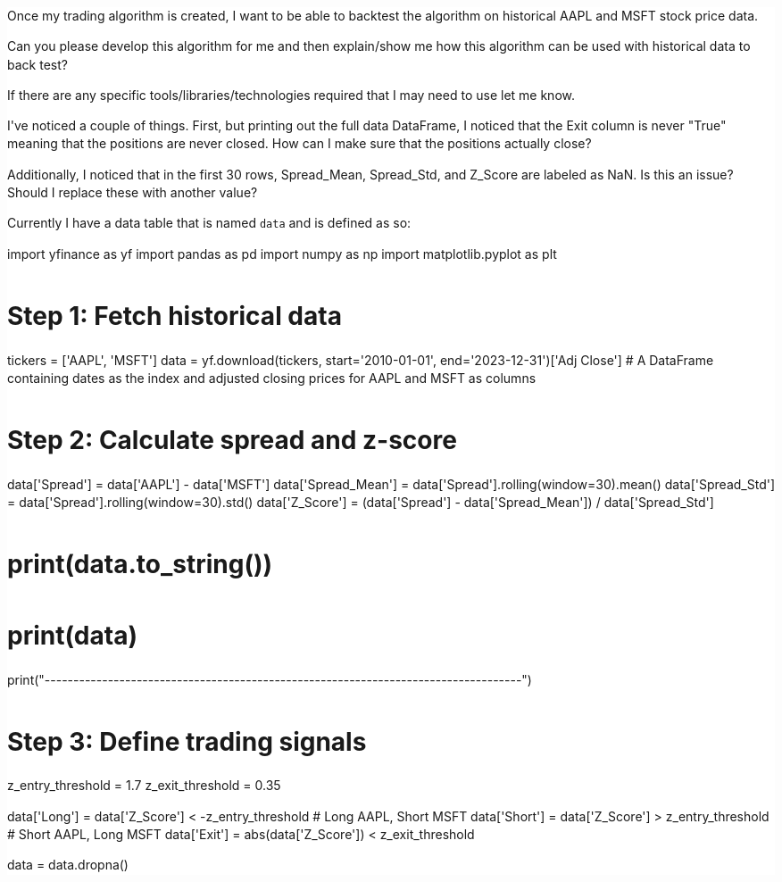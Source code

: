 Once my trading algorithm is created, I want to be able to backtest the algorithm on historical AAPL and MSFT stock price data.

Can you please develop this algorithm for me and then explain/show me how this algorithm can be used with historical data to back test?

If there are any specific tools/libraries/technologies required that I may need to use let me know.



I've noticed a couple of things. First, but printing out the full data DataFrame, I noticed that the Exit column is never "True" meaning that the positions are never closed. How can I make sure that the positions actually close?

Additionally, I noticed that in the first 30 rows, Spread_Mean, Spread_Std, and Z_Score are labeled as NaN. Is this an issue? Should I replace these with another value?


Currently I have a data table that is named `data` and is defined as so:

import yfinance as yf 
import pandas as pd
import numpy as np
import matplotlib.pyplot as plt

# Step 1: Fetch historical data
tickers = ['AAPL', 'MSFT']
data = yf.download(tickers, start='2010-01-01', end='2023-12-31')['Adj Close'] # A DataFrame containing dates as the index and adjusted closing prices for AAPL and MSFT as columns

# Step 2: Calculate spread and z-score
data['Spread'] = data['AAPL'] - data['MSFT']
data['Spread_Mean'] = data['Spread'].rolling(window=30).mean()
data['Spread_Std'] = data['Spread'].rolling(window=30).std()
data['Z_Score'] = (data['Spread'] - data['Spread_Mean']) / data['Spread_Std']

# print(data.to_string())
# print(data)
print("-----------------------------------------------------------------------------------")

# Step 3: Define trading signals
z_entry_threshold = 1.7
z_exit_threshold = 0.35

data['Long'] = data['Z_Score'] < -z_entry_threshold  # Long AAPL, Short MSFT
data['Short'] = data['Z_Score'] > z_entry_threshold  # Short AAPL, Long MSFT
data['Exit'] = abs(data['Z_Score']) < z_exit_threshold

data = data.dropna()
